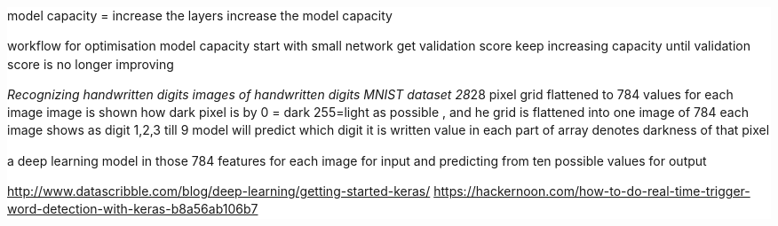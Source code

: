 model capacity = increase the layers increase the model capacity

workflow for optimisation model capacity
start with small network
get validation score
keep increasing capacity until validation score is no longer improving

*Recognizing handwritten digits 
images of handwritten digits 
MNIST dataset
28*28 pixel grid flattened to 784 values for each image
image is shown how dark pixel is by 0 = dark 255=light as possible , and he grid is flattened into one image of 784 each image shows as digit 1,2,3 till  9 model will predict which digit it is written
value in each part of array denotes darkness of that pixel


a deep learning model in those 784 features for each image for input and predicting from ten possible values for output


http://www.datascribble.com/blog/deep-learning/getting-started-keras/
https://hackernoon.com/how-to-do-real-time-trigger-word-detection-with-keras-b8a56ab106b7
